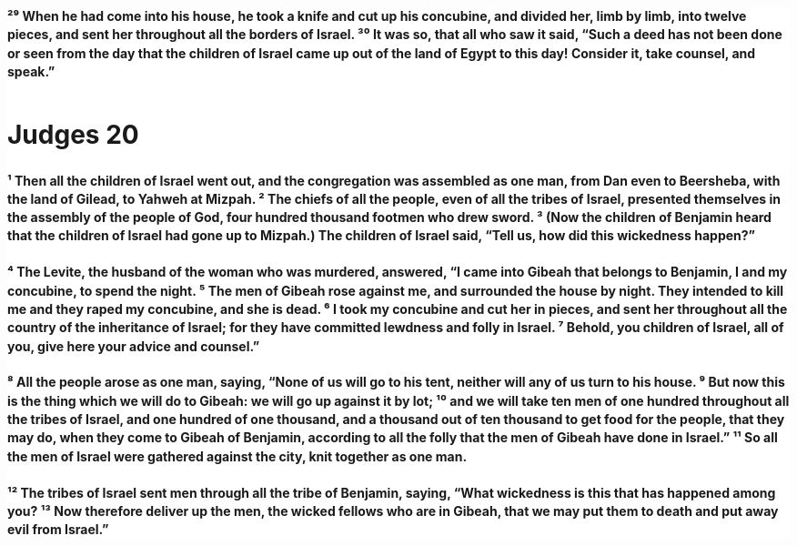 
#### ²⁹ When he had come into his house, he took a knife and cut up his concubine, and divided her, limb by limb, into twelve pieces, and sent her throughout all the borders of Israel. ³⁰ It was so, that all who saw it said, “Such a deed has not been done or seen from the day that the children of Israel came up out of the land of Egypt to this day! Consider it, take counsel, and speak.” 

# Judges 20

#### ¹ Then all the children of Israel went out, and the congregation was assembled as one man, from Dan even to Beersheba, with the land of Gilead, to Yahweh at Mizpah. ² The chiefs of all the people, even of all the tribes of Israel, presented themselves in the assembly of the people of God, four hundred thousand footmen who drew sword. ³ (Now the children of Benjamin heard that the children of Israel had gone up to Mizpah.) The children of Israel said, “Tell us, how did this wickedness happen?” 


#### ⁴ The Levite, the husband of the woman who was murdered, answered, “I came into Gibeah that belongs to Benjamin, I and my concubine, to spend the night. ⁵ The men of Gibeah rose against me, and surrounded the house by night. They intended to kill me and they raped my concubine, and she is dead. ⁶ I took my concubine and cut her in pieces, and sent her throughout all the country of the inheritance of Israel; for they have committed lewdness and folly in Israel. ⁷ Behold, you children of Israel, all of you, give here your advice and counsel.” 


#### ⁸ All the people arose as one man, saying, “None of us will go to his tent, neither will any of us turn to his house. ⁹ But now this is the thing which we will do to Gibeah: we will go up against it by lot; ¹⁰ and we will take ten men of one hundred throughout all the tribes of Israel, and one hundred of one thousand, and a thousand out of ten thousand to get food for the people, that they may do, when they come to Gibeah of Benjamin, according to all the folly that the men of Gibeah have done in Israel.” ¹¹ So all the men of Israel were gathered against the city, knit together as one man. 


#### ¹² The tribes of Israel sent men through all the tribe of Benjamin, saying, “What wickedness is this that has happened among you? ¹³ Now therefore deliver up the men, the wicked fellows who are in Gibeah, that we may put them to death and put away evil from Israel.” 
